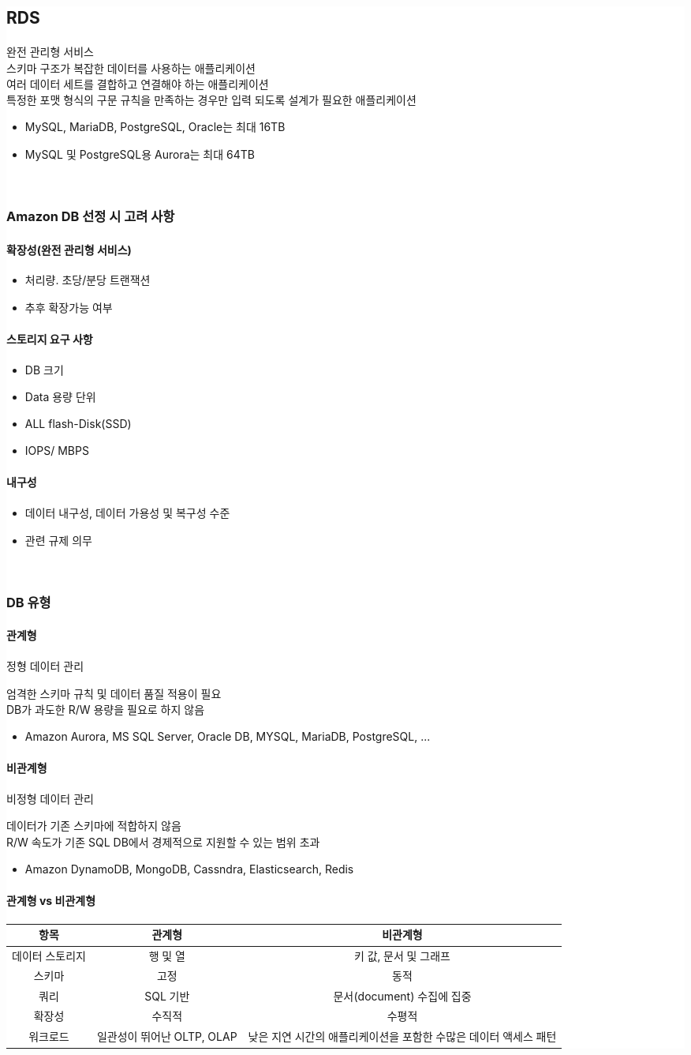 ## RDS
완전 관리형 서비스  
스키마 구조가 복잡한 데이터를 사용하는 애플리케이션  
여러 데이터 세트를 결합하고 연결해야 하는 애플리케이션  
특정한 포맷 형식의 구문 규칙을 만족하는 경우만 입력 되도록 설계가 필요한 애플리케이션

- MySQL, MariaDB, PostgreSQL, Oracle는 최대 16TB

- MySQL 및 PostgreSQL용 Aurora는 최대 64TB

<br/>

### Amazon DB 선정 시 고려 사항
#### 확장성(완전 관리형 서비스)
- 처리량. 초당/분당 트랜잭션

- 추후 확장가능 여부

#### 스토리지 요구 사항
- DB 크기

- Data 용량 단위

- ALL flash-Disk(SSD)

- IOPS/ MBPS

#### 내구성
- 데이터 내구성, 데이터 가용성 및 복구성 수준

- 관련 규제 의무

<br/>

### DB 유형
#### 관계형
정형 데이터 관리

엄격한 스키마 규칙 및 데이터 품질 적용이 필요  
DB가 과도한 R/W 용량을 필요로 하지 않음  
- Amazon Aurora, MS SQL Server, Oracle DB, MYSQL, MariaDB, PostgreSQL, ...

#### 비관계형
비정형 데이터 관리

데이터가 기존 스키마에 적합하지 않음  
R/W 속도가 기존 SQL DB에서 경제적으로 지원할 수 있는 범위 초과  
- Amazon DynamoDB, MongoDB, Cassndra, Elasticsearch, Redis

#### 관계형 vs 비관계형
항목 | 관계형 | 비관계형
:---: | :---: | :---:
 데이터 스토리지 | 행 및 열 | 키 값, 문서 및 그래프
스키마 | 고정 | 동적
쿼리 | SQL 기반 | 문서(document) 수집에 집중
확장성 | 수직적 | 수평적
워크로드 | 일관성이 뛰어난 OLTP, OLAP | 낮은 지연 시간의 애플리케이션을 포함한 수많은 데이터 액세스 패턴
